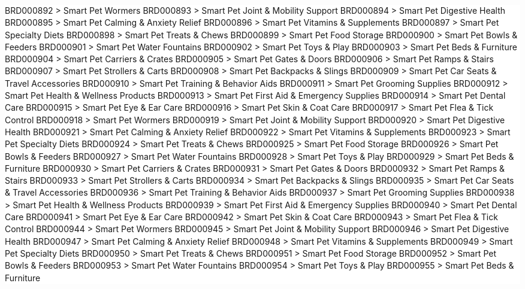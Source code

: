 BRD000892 > Smart Pet Wormers
BRD000893 > Smart Pet Joint & Mobility Support
BRD000894 > Smart Pet Digestive Health
BRD000895 > Smart Pet Calming & Anxiety Relief
BRD000896 > Smart Pet Vitamins & Supplements
BRD000897 > Smart Pet Specialty Diets
BRD000898 > Smart Pet Treats & Chews
BRD000899 > Smart Pet Food Storage
BRD000900 > Smart Pet Bowls & Feeders
BRD000901 > Smart Pet Water Fountains
BRD000902 > Smart Pet Toys & Play
BRD000903 > Smart Pet Beds & Furniture
BRD000904 > Smart Pet Carriers & Crates
BRD000905 > Smart Pet Gates & Doors
BRD000906 > Smart Pet Ramps & Stairs
BRD000907 > Smart Pet Strollers & Carts
BRD000908 > Smart Pet Backpacks & Slings
BRD000909 > Smart Pet Car Seats & Travel Accessories
BRD000910 > Smart Pet Training & Behavior Aids
BRD000911 > Smart Pet Grooming Supplies
BRD000912 > Smart Pet Health & Wellness Products
BRD000913 > Smart Pet First Aid & Emergency Supplies
BRD000914 > Smart Pet Dental Care
BRD000915 > Smart Pet Eye & Ear Care
BRD000916 > Smart Pet Skin & Coat Care
BRD000917 > Smart Pet Flea & Tick Control
BRD000918 > Smart Pet Wormers
BRD000919 > Smart Pet Joint & Mobility Support
BRD000920 > Smart Pet Digestive Health
BRD000921 > Smart Pet Calming & Anxiety Relief
BRD000922 > Smart Pet Vitamins & Supplements
BRD000923 > Smart Pet Specialty Diets
BRD000924 > Smart Pet Treats & Chews
BRD000925 > Smart Pet Food Storage
BRD000926 > Smart Pet Bowls & Feeders
BRD000927 > Smart Pet Water Fountains
BRD000928 > Smart Pet Toys & Play
BRD000929 > Smart Pet Beds & Furniture
BRD000930 > Smart Pet Carriers & Crates
BRD000931 > Smart Pet Gates & Doors
BRD000932 > Smart Pet Ramps & Stairs
BRD000933 > Smart Pet Strollers & Carts
BRD000934 > Smart Pet Backpacks & Slings
BRD000935 > Smart Pet Car Seats & Travel Accessories
BRD000936 > Smart Pet Training & Behavior Aids
BRD000937 > Smart Pet Grooming Supplies
BRD000938 > Smart Pet Health & Wellness Products
BRD000939 > Smart Pet First Aid & Emergency Supplies
BRD000940 > Smart Pet Dental Care
BRD000941 > Smart Pet Eye & Ear Care
BRD000942 > Smart Pet Skin & Coat Care
BRD000943 > Smart Pet Flea & Tick Control
BRD000944 > Smart Pet Wormers
BRD000945 > Smart Pet Joint & Mobility Support
BRD000946 > Smart Pet Digestive Health
BRD000947 > Smart Pet Calming & Anxiety Relief
BRD000948 > Smart Pet Vitamins & Supplements
BRD000949 > Smart Pet Specialty Diets
BRD000950 > Smart Pet Treats & Chews
BRD000951 > Smart Pet Food Storage
BRD000952 > Smart Pet Bowls & Feeders
BRD000953 > Smart Pet Water Fountains
BRD000954 > Smart Pet Toys & Play
BRD000955 > Smart Pet Beds & Furniture
